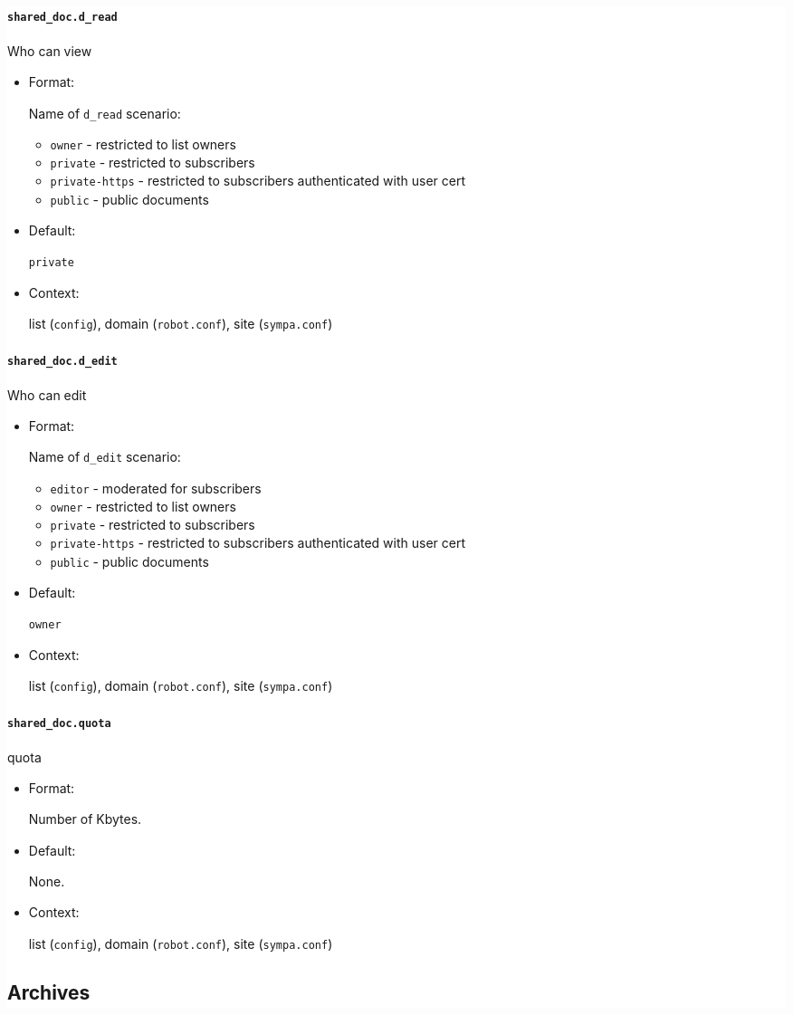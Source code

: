 #### `shared_doc.d_read`

Who can view

- Format:

    Name of `d_read` scenario:

    - `owner` - restricted to list owners
    - `private` - restricted to subscribers
    - `private-https` - restricted to subscribers authenticated with user cert
    - `public` - public documents

- Default:

    `private`

- Context:

    list (`config`), domain (`robot.conf`), site (`sympa.conf`)

#### `shared_doc.d_edit`

Who can edit

- Format:

    Name of `d_edit` scenario:

    - `editor` - moderated for subscribers
    - `owner` - restricted to list owners
    - `private` - restricted to subscribers
    - `private-https` - restricted to subscribers authenticated with user cert
    - `public` - public documents

- Default:

    `owner`

- Context:

    list (`config`), domain (`robot.conf`), site (`sympa.conf`)

#### `shared_doc.quota`

quota

- Format:

    Number of Kbytes.

- Default:

    None.

- Context:

    list (`config`), domain (`robot.conf`), site (`sympa.conf`)

## Archives

